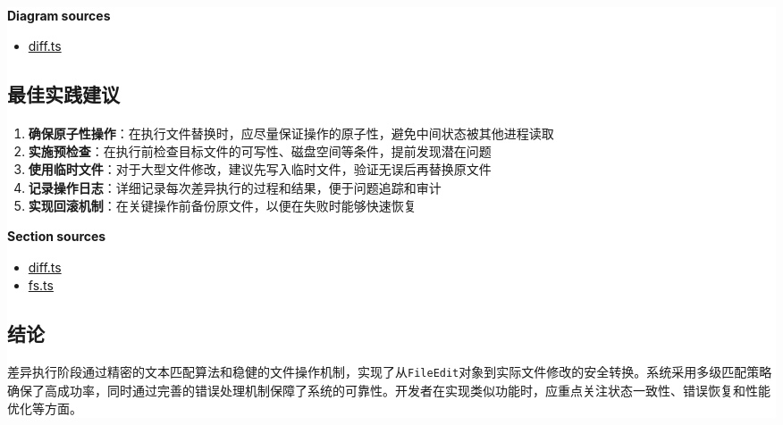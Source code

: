 **Diagram sources**
- [diff.ts](file://src/core/assistant-message/diff.ts#L0-L832)

## 最佳实践建议

1. **确保原子性操作**：在执行文件替换时，应尽量保证操作的原子性，避免中间状态被其他进程读取
2. **实施预检查**：在执行前检查目标文件的可写性、磁盘空间等条件，提前发现潜在问题
3. **使用临时文件**：对于大型文件修改，建议先写入临时文件，验证无误后再替换原文件
4. **记录操作日志**：详细记录每次差异执行的过程和结果，便于问题追踪和审计
5. **实现回滚机制**：在关键操作前备份原文件，以便在失败时能够快速恢复

**Section sources**
- [diff.ts](file://src/core/assistant-message/diff.ts#L0-L832)
- [fs.ts](file://src/utils/fs.ts#L0-L164)

## 结论
差异执行阶段通过精密的文本匹配算法和稳健的文件操作机制，实现了从`FileEdit`对象到实际文件修改的安全转换。系统采用多级匹配策略确保了高成功率，同时通过完善的错误处理机制保障了系统的可靠性。开发者在实现类似功能时，应重点关注状态一致性、错误恢复和性能优化等方面。